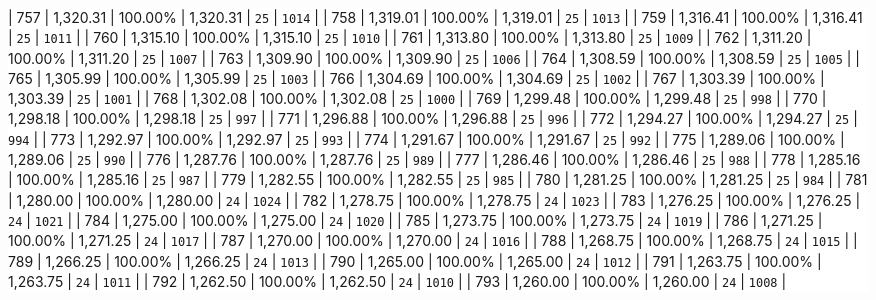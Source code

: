 | 757 | 1,320.31 | 100.00% | 1,320.31 | `25` | `1014` |
| 758 | 1,319.01 | 100.00% | 1,319.01 | `25` | `1013` |
| 759 | 1,316.41 | 100.00% | 1,316.41 | `25` | `1011` |
| 760 | 1,315.10 | 100.00% | 1,315.10 | `25` | `1010` |
| 761 | 1,313.80 | 100.00% | 1,313.80 | `25` | `1009` |
| 762 | 1,311.20 | 100.00% | 1,311.20 | `25` | `1007` |
| 763 | 1,309.90 | 100.00% | 1,309.90 | `25` | `1006` |
| 764 | 1,308.59 | 100.00% | 1,308.59 | `25` | `1005` |
| 765 | 1,305.99 | 100.00% | 1,305.99 | `25` | `1003` |
| 766 | 1,304.69 | 100.00% | 1,304.69 | `25` | `1002` |
| 767 | 1,303.39 | 100.00% | 1,303.39 | `25` | `1001` |
| 768 | 1,302.08 | 100.00% | 1,302.08 | `25` | `1000` |
| 769 | 1,299.48 | 100.00% | 1,299.48 | `25` | `998` |
| 770 | 1,298.18 | 100.00% | 1,298.18 | `25` | `997` |
| 771 | 1,296.88 | 100.00% | 1,296.88 | `25` | `996` |
| 772 | 1,294.27 | 100.00% | 1,294.27 | `25` | `994` |
| 773 | 1,292.97 | 100.00% | 1,292.97 | `25` | `993` |
| 774 | 1,291.67 | 100.00% | 1,291.67 | `25` | `992` |
| 775 | 1,289.06 | 100.00% | 1,289.06 | `25` | `990` |
| 776 | 1,287.76 | 100.00% | 1,287.76 | `25` | `989` |
| 777 | 1,286.46 | 100.00% | 1,286.46 | `25` | `988` |
| 778 | 1,285.16 | 100.00% | 1,285.16 | `25` | `987` |
| 779 | 1,282.55 | 100.00% | 1,282.55 | `25` | `985` |
| 780 | 1,281.25 | 100.00% | 1,281.25 | `25` | `984` |
| 781 | 1,280.00 | 100.00% | 1,280.00 | `24` | `1024` |
| 782 | 1,278.75 | 100.00% | 1,278.75 | `24` | `1023` |
| 783 | 1,276.25 | 100.00% | 1,276.25 | `24` | `1021` |
| 784 | 1,275.00 | 100.00% | 1,275.00 | `24` | `1020` |
| 785 | 1,273.75 | 100.00% | 1,273.75 | `24` | `1019` |
| 786 | 1,271.25 | 100.00% | 1,271.25 | `24` | `1017` |
| 787 | 1,270.00 | 100.00% | 1,270.00 | `24` | `1016` |
| 788 | 1,268.75 | 100.00% | 1,268.75 | `24` | `1015` |
| 789 | 1,266.25 | 100.00% | 1,266.25 | `24` | `1013` |
| 790 | 1,265.00 | 100.00% | 1,265.00 | `24` | `1012` |
| 791 | 1,263.75 | 100.00% | 1,263.75 | `24` | `1011` |
| 792 | 1,262.50 | 100.00% | 1,262.50 | `24` | `1010` |
| 793 | 1,260.00 | 100.00% | 1,260.00 | `24` | `1008` |